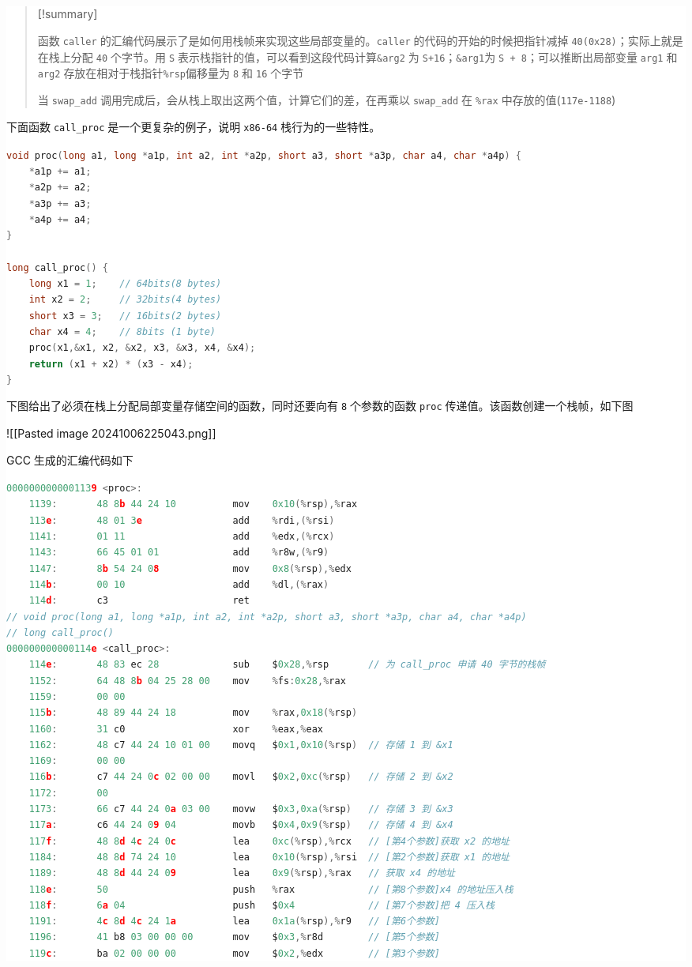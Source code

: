 > [!summary] 
> 
> 函数 `caller` 的汇编代码展示了是如何用栈帧来实现这些局部变量的。`caller` 的代码的开始的时候把指针减掉 `40(0x28)`；实际上就是在栈上分配 `40` 个字节。用 `S` 表示栈指针的值，可以看到这段代码计算`&arg2`  为 `S+16`；`&arg1`为 `S + 8`；可以推断出局部变量 `arg1` 和 `arg2` 存放在相对于栈指针`%rsp`偏移量为 `8` 和 `16` 个字节
> 
> 当 `swap_add` 调用完成后，会从栈上取出这两个值，计算它们的差，在再乘以 `swap_add` 在 `%rax` 中存放的值(`117e-1188`)
> 

下面函数 `call_proc` 是一个更复杂的例子，说明 `x86-64` 栈行为的一些特性。

```c
void proc(long a1, long *a1p, int a2, int *a2p, short a3, short *a3p, char a4, char *a4p) {
    *a1p += a1;
    *a2p += a2;
    *a3p += a3;
    *a4p += a4;
}

long call_proc() {
    long x1 = 1;	// 64bits(8 bytes)
    int x2 = 2;		// 32bits(4 bytes)
    short x3 = 3;	// 16bits(2 bytes)
    char x4 = 4;	// 8bits (1 byte)
    proc(x1,&x1, x2, &x2, x3, &x3, x4, &x4);
    return (x1 + x2) * (x3 - x4);
}
```

下图给出了必须在栈上分配局部变量存储空间的函数，同时还要向有 `8` 个参数的函数 `proc` 传递值。该函数创建一个栈帧，如下图

![[Pasted image 20241006225043.png]]

GCC 生成的汇编代码如下

```c
0000000000001139 <proc>:
    1139:       48 8b 44 24 10          mov    0x10(%rsp),%rax
    113e:       48 01 3e                add    %rdi,(%rsi)
    1141:       01 11                   add    %edx,(%rcx)
    1143:       66 45 01 01             add    %r8w,(%r9)
    1147:       8b 54 24 08             mov    0x8(%rsp),%edx
    114b:       00 10                   add    %dl,(%rax)
    114d:       c3                      ret
// void proc(long a1, long *a1p, int a2, int *a2p, short a3, short *a3p, char a4, char *a4p)
// long call_proc()
000000000000114e <call_proc>:
    114e:       48 83 ec 28             sub    $0x28,%rsp		// 为 call_proc 申请 40 字节的栈帧
    1152:       64 48 8b 04 25 28 00    mov    %fs:0x28,%rax
    1159:       00 00 
    115b:       48 89 44 24 18          mov    %rax,0x18(%rsp)
    1160:       31 c0                   xor    %eax,%eax
    1162:       48 c7 44 24 10 01 00    movq   $0x1,0x10(%rsp)	// 存储 1 到 &x1
    1169:       00 00 
    116b:       c7 44 24 0c 02 00 00    movl   $0x2,0xc(%rsp)	// 存储 2 到 &x2
    1172:       00 
    1173:       66 c7 44 24 0a 03 00    movw   $0x3,0xa(%rsp)	// 存储 3 到 &x3
    117a:       c6 44 24 09 04          movb   $0x4,0x9(%rsp)	// 存储 4 到 &x4
    117f:       48 8d 4c 24 0c          lea    0xc(%rsp),%rcx	// [第4个参数]获取 x2 的地址
    1184:       48 8d 74 24 10          lea    0x10(%rsp),%rsi	// [第2个参数]获取 x1 的地址
    1189:       48 8d 44 24 09          lea    0x9(%rsp),%rax	// 获取 x4 的地址
    118e:       50                      push   %rax				// [第8个参数]x4 的地址压入栈
    118f:       6a 04                   push   $0x4				// [第7个参数]把 4 压入栈
    1191:       4c 8d 4c 24 1a          lea    0x1a(%rsp),%r9	// [第6个参数]
    1196:       41 b8 03 00 00 00       mov    $0x3,%r8d		// [第5个参数]
    119c:       ba 02 00 00 00          mov    $0x2,%edx		// [第3个参数]
```